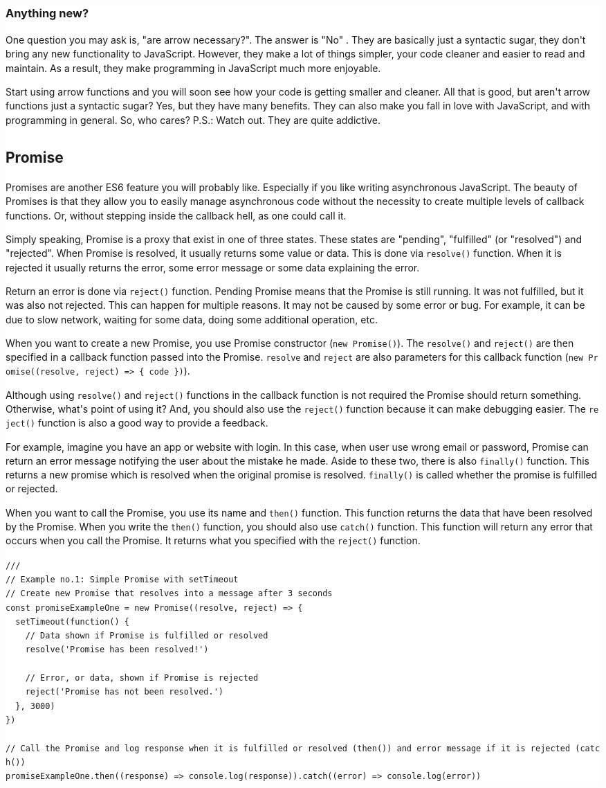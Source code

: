### Anything new?

One question you may ask is, "are arrow necessary?". The answer is "No" . They are basically just a syntactic sugar, they don't bring any new functionality to JavaScript. However, they make a lot of things simpler, your code cleaner and easier to read and maintain. As a result, they make programming in JavaScript much more enjoyable.

Start using arrow functions and you will soon see how your code is getting smaller and cleaner. All that is good, but aren't arrow functions just a syntactic sugar? Yes, but they have many benefits. They can also make you fall in love with JavaScript, and with programming in general. So, who cares? P.S.: Watch out. They are quite addictive.

## Promise

Promises are another ES6 feature you will probably like. Especially if you like writing asynchronous JavaScript. The beauty of Promises is that they allow you to easily manage asynchronous code without the necessity to create multiple levels of callback functions. Or, without stepping inside the callback hell, as one could call it.

Simply speaking, Promise is a proxy that exist in one of three states. These states are "pending", "fulfilled" (or "resolved") and "rejected". When Promise is resolved, it usually returns some value or data. This is done via `resolve()` function. When it is rejected it usually returns the error, some error message or some data explaining the error.

Return an error is done via `reject()` function. Pending Promise means that the Promise is still running. It was not fulfilled, but it was also not rejected. This can happen for multiple reasons. It may not be caused by some error or bug. For example, it can be due to slow network, waiting for some data, doing some additional operation, etc.

When you want to create a new Promise, you use Promise constructor (`new Promise()`). The `resolve()` and `reject()` are then specified in a callback function passed into the Promise. `resolve`
and `reject` are also parameters for this callback function (`new Promise((resolve, reject) => { code })`).

Although using `resolve()` and `reject()` functions in the callback function is not required the Promise should return something. Otherwise, what's point of using it? And, you should also use the `reject()` function because it can make debugging easier. The `reject()` function is also a good way to provide a feedback.

For example, imagine you have an app or website with login. In this case, when user use wrong email or password, Promise can return an error message notifying the user about the mistake he made. Aside to these two, there is also `finally()` function. This returns a new promise which is resolved when the original promise is resolved. `finally()` is called whether the promise is fulfilled or rejected.

When you want to call the Promise, you use its name and `then()` function. This function returns the data that have been resolved by the Promise. When you write the `then()` function, you should also use `catch()` function. This function will return any error that occurs when you call the Promise. It returns what you specified with the `reject()` function.

```
///
// Example no.1: Simple Promise with setTimeout
// Create new Promise that resolves into a message after 3 seconds
const promiseExampleOne = new Promise((resolve, reject) => {
  setTimeout(function() {
    // Data shown if Promise is fulfilled or resolved
    resolve('Promise has been resolved!')

    // Error, or data, shown if Promise is rejected
    reject('Promise has not been resolved.')
  }, 3000)
})

// Call the Promise and log response when it is fulfilled or resolved (then()) and error message if it is rejected (catch())
promiseExampleOne.then((response) => console.log(response)).catch((error) => console.log(error))
```